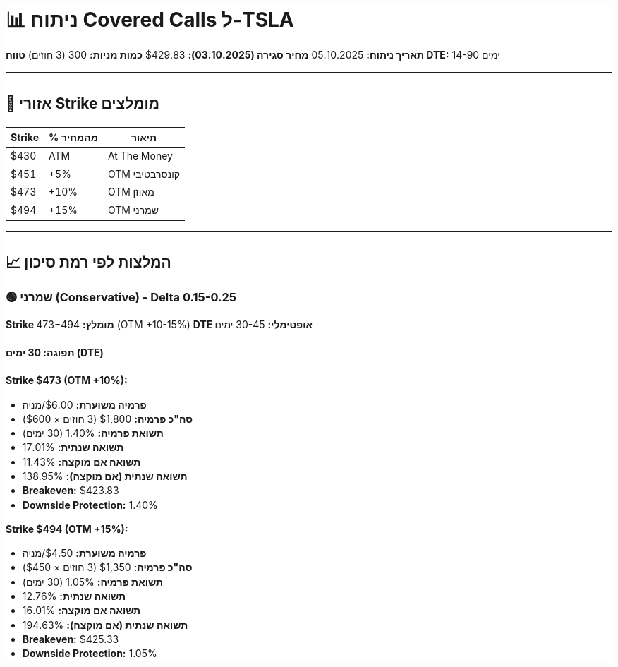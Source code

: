# 📊 ניתוח Covered Calls ל-TSLA

**תאריך ניתוח:** 05.10.2025
**מחיר סגירה (03.10.2025):** $429.83
**כמות מניות:** 300 (3 חוזים)
**טווח DTE:** 14-90 ימים

---

## 🎯 אזורי Strike מומלצים

| Strike | % מהמחיר | תיאור |
|--------|-----------|--------|
| $430   | ATM       | At The Money |
| $451   | +5%       | OTM קונסרבטיבי |
| $473   | +10%      | OTM מאוזן |
| $494   | +15%      | OTM שמרני |

---

## 📈 המלצות לפי רמת סיכון

### 🟢 שמרני (Conservative) - Delta 0.15-0.25

**Strike מומלץ:** $473-$494 (OTM +10-15%)
**DTE אופטימלי:** 30-45 ימים

#### תפוגה: 30 ימים (DTE)

**Strike $473 (OTM +10%):**
- **פרמיה משוערת:** $6.00/מניה
- **סה"כ פרמיה:** $1,800 (3 חוזים × $600)
- **תשואת פרמיה:** 1.40% (30 ימים)
- **תשואה שנתית:** 17.01%
- **תשואה אם מוקצה:** 11.43%
- **תשואה שנתית (אם מוקצה):** 138.95%
- **Breakeven:** $423.83
- **Downside Protection:** 1.40%

**Strike $494 (OTM +15%):**
- **פרמיה משוערת:** $4.50/מניה
- **סה"כ פרמיה:** $1,350 (3 חוזים × $450)
- **תשואת פרמיה:** 1.05% (30 ימים)
- **תשואה שנתית:** 12.76%
- **תשואה אם מוקצה:** 16.01%
- **תשואה שנתית (אם מוקצה):** 194.63%
- **Breakeven:** $425.33
- **Downside Protection:** 1.05%
